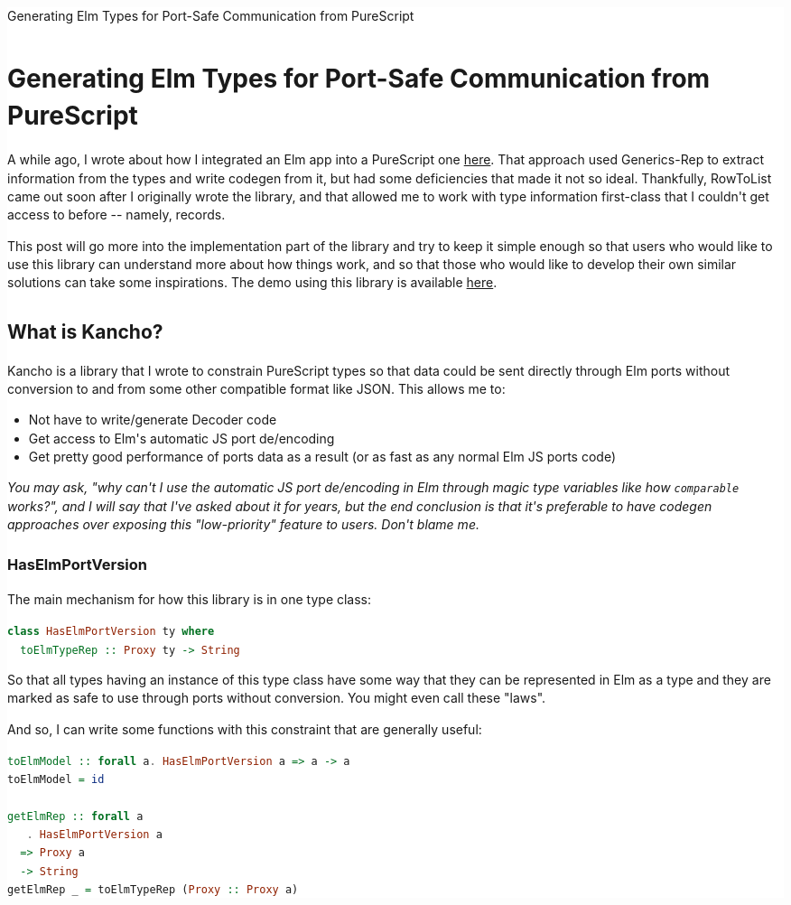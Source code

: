 Generating Elm Types for Port-Safe Communication from PureScript
# Generating Elm Types for Port-Safe Communication from PureScript

A while ago, I wrote about how I integrated an Elm app into a PureScript one [here](https://qiita.com/kimagure/items/d12525d42516f95dd541). That approach used Generics-Rep to extract information from the types and write codegen from it, but had some deficiencies that made it not so ideal. Thankfully, RowToList came out soon after I originally wrote the library, and that allowed me to work with type information first-class that I couldn't get access to before -- namely, records.

This post will go more into the implementation part of the library and try to keep it simple enough so that users who would like to use this library can understand more about how things work, and so that those who would like to develop their own similar solutions can take some inspirations. The demo using this library is available [here](https://github.com/justinwoo/purescript-halogen-elm-etch-sketch).

## What is Kancho?

Kancho is a library that I wrote to constrain PureScript types so that data could be sent directly through Elm ports without conversion to and from some other compatible format like JSON. This allows me to:

* Not have to write/generate Decoder code
* Get access to Elm's automatic JS port de/encoding
* Get pretty good performance of ports data as a result (or as fast as any normal Elm JS ports code)

*You may ask, "why can't I use the automatic JS port de/encoding in Elm through magic type variables like how `comparable` works?", and I will say that I've asked about it for years, but the end conclusion is that it's preferable to have codegen approaches over exposing this "low-priority" feature to users. Don't blame me.*

### HasElmPortVersion

The main mechanism for how this library is in one type class:

```hs
class HasElmPortVersion ty where
  toElmTypeRep :: Proxy ty -> String
```

So that all types having an instance of this type class have some way that they can be represented in Elm as a type and they are marked as safe to use through ports without conversion. You might even call these "laws".

And so, I can write some functions with this constraint that are generally useful:

```hs
toElmModel :: forall a. HasElmPortVersion a => a -> a
toElmModel = id

getElmRep :: forall a
   . HasElmPortVersion a
  => Proxy a
  -> String
getElmRep _ = toElmTypeRep (Proxy :: Proxy a)
```
